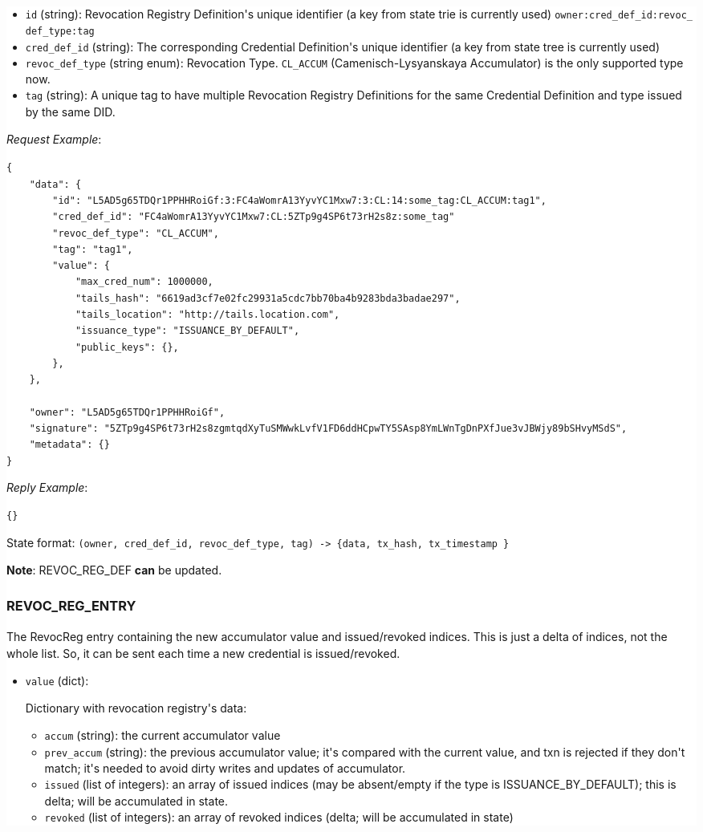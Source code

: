 * `id` \(string\): Revocation Registry Definition's unique identifier \(a key from state trie is currently used\) `owner:cred_def_id:revoc_def_type:tag`
* `cred_def_id` \(string\): The corresponding Credential Definition's unique identifier \(a key from state tree is currently used\)
* `revoc_def_type` \(string enum\): Revocation Type. `CL_ACCUM` \(Camenisch-Lysyanskaya Accumulator\) is the only supported type now.
* `tag` \(string\): A unique tag to have multiple Revocation Registry Definitions for the same Credential Definition and type issued by the same DID.

_Request Example_:

```text
{
    "data": {
        "id": "L5AD5g65TDQr1PPHHRoiGf:3:FC4aWomrA13YyvYC1Mxw7:3:CL:14:some_tag:CL_ACCUM:tag1",
        "cred_def_id": "FC4aWomrA13YyvYC1Mxw7:CL:5ZTp9g4SP6t73rH2s8z:some_tag"
        "revoc_def_type": "CL_ACCUM",
        "tag": "tag1",
        "value": {
            "max_cred_num": 1000000,
            "tails_hash": "6619ad3cf7e02fc29931a5cdc7bb70ba4b9283bda3badae297",
            "tails_location": "http://tails.location.com",
            "issuance_type": "ISSUANCE_BY_DEFAULT",
            "public_keys": {},
        },
    },

    "owner": "L5AD5g65TDQr1PPHHRoiGf",
    "signature": "5ZTp9g4SP6t73rH2s8zgmtqdXyTuSMWwkLvfV1FD6ddHCpwTY5SAsp8YmLWnTgDnPXfJue3vJBWjy89bSHvyMSdS",
    "metadata": {}
}
```

_Reply Example_:

```text
{}
```

State format: `(owner, cred_def_id, revoc_def_type, tag) -> {data, tx_hash, tx_timestamp }`

**Note**: REVOC\_REG\_DEF **can** be updated.

### REVOC\_REG\_ENTRY

The RevocReg entry containing the new accumulator value and issued/revoked indices. This is just a delta of indices, not the whole list. So, it can be sent each time a new credential is issued/revoked.

* `value` \(dict\):

  Dictionary with revocation registry's data:

  * `accum` \(string\): the current accumulator value
  * `prev_accum` \(string\): the previous accumulator value; it's compared with the current value, and txn is rejected if they don't match; it's needed to avoid dirty writes and updates of accumulator.
  * `issued` \(list of integers\): an array of issued indices \(may be absent/empty if the type is ISSUANCE\_BY\_DEFAULT\); this is delta; will be accumulated in state.
  * `revoked` \(list of integers\):  an array of revoked indices \(delta; will be accumulated in state\)
